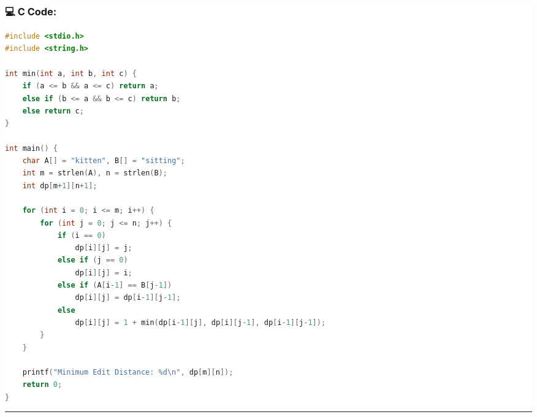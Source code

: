 
### 💻 C Code:

```c
#include <stdio.h>
#include <string.h>

int min(int a, int b, int c) {
    if (a <= b && a <= c) return a;
    else if (b <= a && b <= c) return b;
    else return c;
}

int main() {
    char A[] = "kitten", B[] = "sitting";
    int m = strlen(A), n = strlen(B);
    int dp[m+1][n+1];

    for (int i = 0; i <= m; i++) {
        for (int j = 0; j <= n; j++) {
            if (i == 0)
                dp[i][j] = j;
            else if (j == 0)
                dp[i][j] = i;
            else if (A[i-1] == B[j-1])
                dp[i][j] = dp[i-1][j-1];
            else
                dp[i][j] = 1 + min(dp[i-1][j], dp[i][j-1], dp[i-1][j-1]);
        }
    }

    printf("Minimum Edit Distance: %d\n", dp[m][n]);
    return 0;
}
```

---
